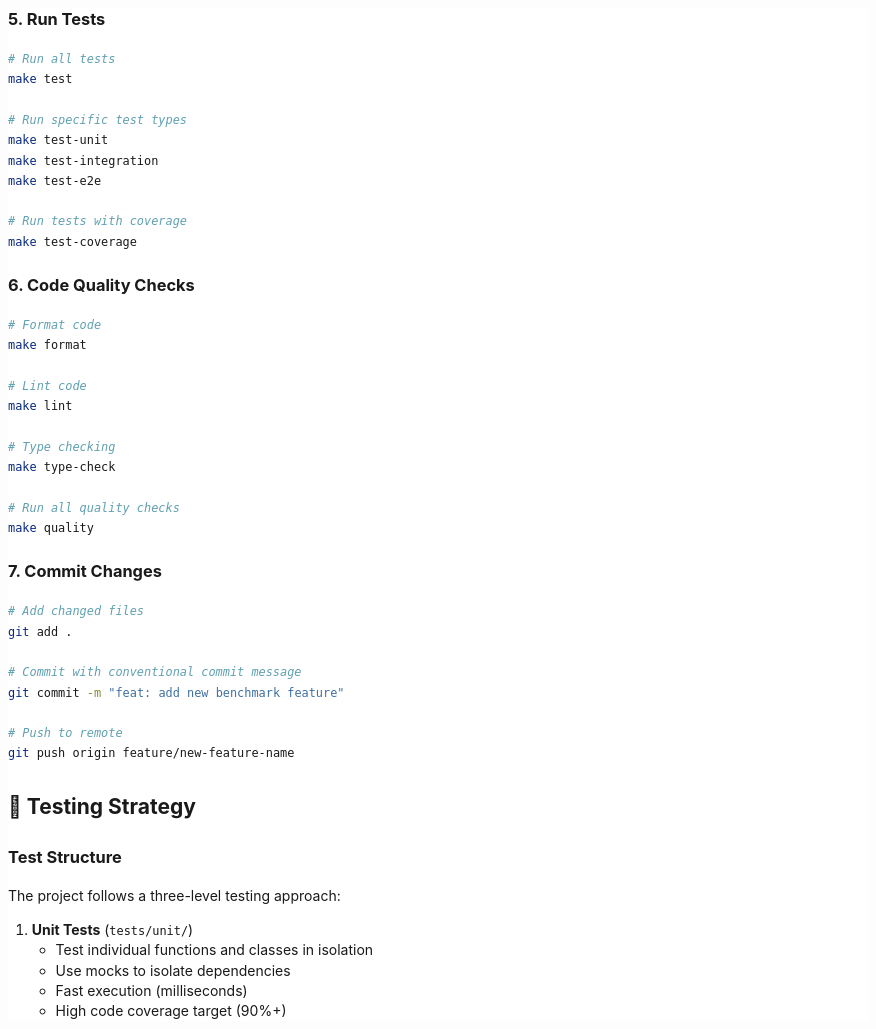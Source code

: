 ### 5. Run Tests

```bash
# Run all tests
make test

# Run specific test types
make test-unit
make test-integration
make test-e2e

# Run tests with coverage
make test-coverage
```

### 6. Code Quality Checks

```bash
# Format code
make format

# Lint code
make lint

# Type checking
make type-check

# Run all quality checks
make quality
```

### 7. Commit Changes

```bash
# Add changed files
git add .

# Commit with conventional commit message
git commit -m "feat: add new benchmark feature"

# Push to remote
git push origin feature/new-feature-name
```

## 🧪 Testing Strategy

### Test Structure

The project follows a three-level testing approach:

1. **Unit Tests** (`tests/unit/`)
   - Test individual functions and classes in isolation
   - Use mocks to isolate dependencies
   - Fast execution (milliseconds)
   - High code coverage target (90%+)
